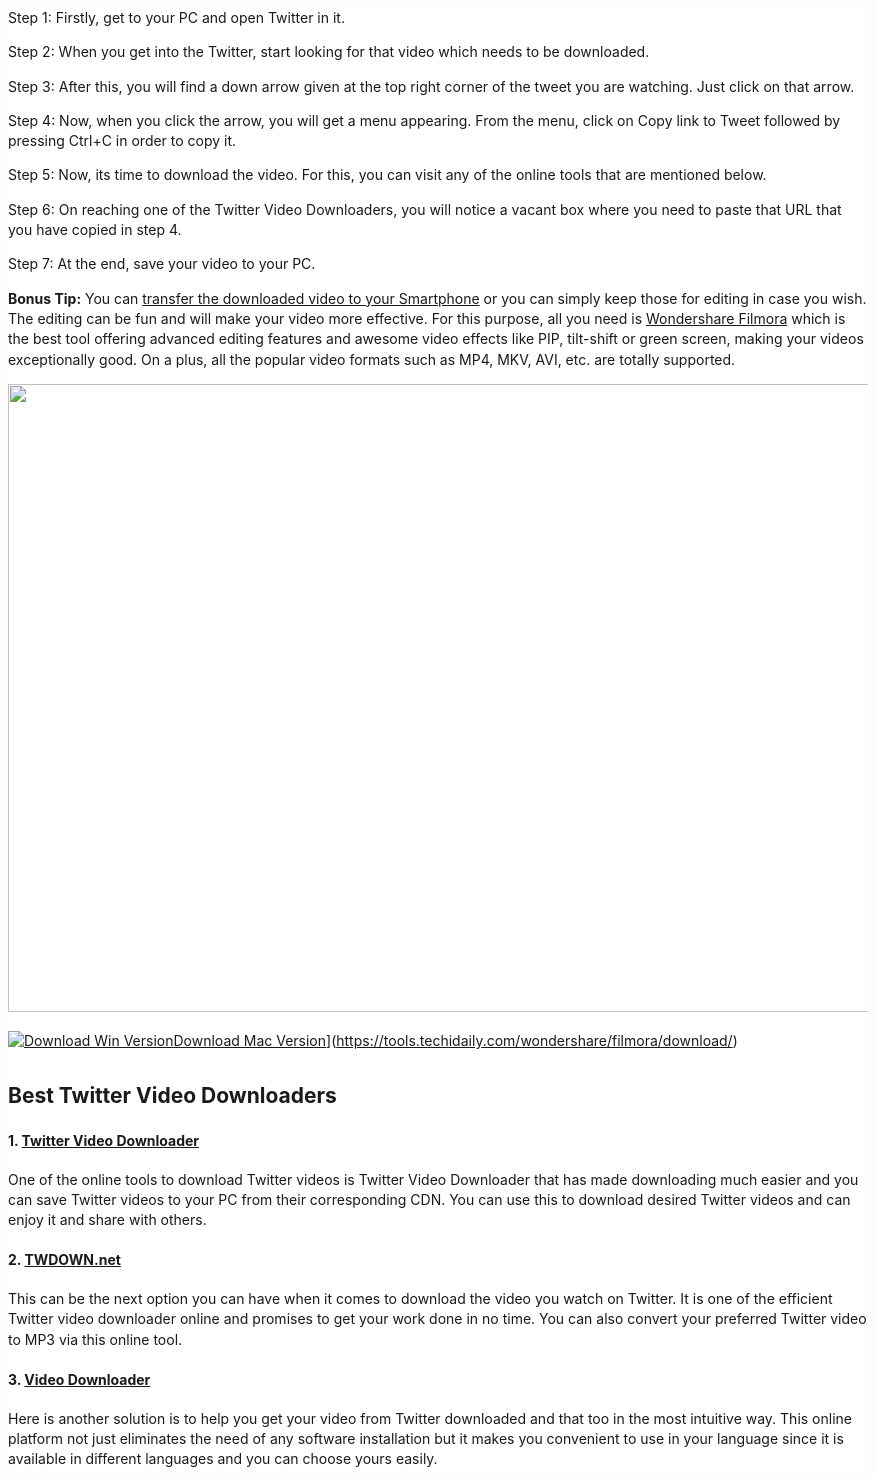  Step 1: Firstly, get to your PC and open Twitter in it.

 Step 2: When you get into the Twitter, start looking for that video which needs to be downloaded.

 Step 3: After this, you will find a down arrow given at the top right corner of the tweet you are watching. Just click on that arrow.

 Step 4: Now, when you click the arrow, you will get a menu appearing. From the menu, click on Copy link to Tweet followed by pressing Ctrl+C in order to copy it.

 Step 5: Now, its time to download the video. For this, you can visit any of the online tools that are mentioned below.

 Step 6: On reaching one of the Twitter Video Downloaders, you will notice a vacant box where you need to paste that URL that you have copied in step 4.

 Step 7: At the end, save your video to your PC.

**Bonus Tip:** You can [transfer the downloaded video to your Smartphone](https://tools.techidaily.com/wondershare/filmora/download/) or you can simply keep those for editing in case you wish. The editing can be fun and will make your video more effective. For this purpose, all you need is [Wondershare Filmora](https://tools.techidaily.com/wondershare/filmora/download/) which is the best tool offering advanced editing features and awesome video effects like PIP, tilt-shift or green screen, making your videos exceptionally good. On a plus, all the popular video formats such as MP4, MKV, AVI, etc. are totally supported.


<a href="https://thefitville.pxf.io/c/5597632/1526796/15852" target="_top" id="1526796"><img src="//a.impactradius-go.com/display-ad/15852-1526796" border="0" alt="" width="1200" height="628"/></a><img height="0" width="0" src="https://imp.pxf.io/i/5597632/1526796/15852" style="position:absolute;visibility:hidden;" border="0" />

[![Download Win Version](https://images.wondershare.com/filmora/guide/download-btn-win.jpg)](https://tools.techidaily.com/wondershare/filmora/download/)[Download Mac Version](https://images.wondershare.com/filmora/guide/download-btn-mac.jpg)](https://tools.techidaily.com/wondershare/filmora/download/)

## Best Twitter Video Downloaders

#### 1\. [Twitter Video Downloader](http://twittervideodownloader.com/)

 One of the online tools to download Twitter videos is Twitter Video Downloader that has made downloading much easier and you can save Twitter videos to your PC from their corresponding CDN. You can use this to download desired Twitter videos and can enjoy it and share with others.

#### 2\. [TWDOWN.net](https://twdown.net/)

 This can be the next option you can have when it comes to download the video you watch on Twitter. It is one of the efficient Twitter video downloader online and promises to get your work done in no time. You can also convert your preferred Twitter video to MP3 via this online tool.

#### 3\. [Video Downloader](https://www.downloadtwittervideo.com/)

 Here is another solution is to help you get your video from Twitter downloaded and that too in the most intuitive way. This online platform not just eliminates the need of any software installation but it makes you convenient to use in your language since it is available in different languages and you can choose yours easily.
